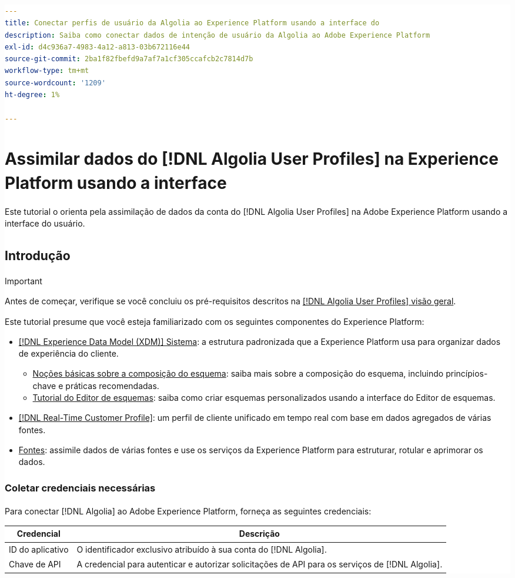```yaml
---
title: Conectar perfis de usuário da Algolia ao Experience Platform usando a interface do
description: Saiba como conectar dados de intenção de usuário da Algolia ao Adobe Experience Platform
exl-id: d4c936a7-4983-4a12-a813-03b672116e44
source-git-commit: 2ba1f82fbefd9a7af7a1cf305ccafcb2c7814d7b
workflow-type: tm+mt
source-wordcount: '1209'
ht-degree: 1%

---
```



# Assimilar dados do [!DNL Algolia User Profiles] na Experience Platform usando a interface

Este tutorial o orienta pela assimilação de dados da conta do [!DNL Algolia User Profiles] na Adobe Experience Platform usando a interface do usuário.

## Introdução

>[!IMPORTANT]
>
>Antes de começar, verifique se você concluiu os pré-requisitos descritos na [[!DNL Algolia User Profiles] visão geral](../../../../connectors/data-partners/algolia-user-profiles.md#prerequisites).

Este tutorial presume que você esteja familiarizado com os seguintes componentes do Experience Platform:

* [[!DNL Experience Data Model (XDM)] Sistema](../../../../../xdm/home.md): a estrutura padronizada que a Experience Platform usa para organizar dados de experiência do cliente.

   * [Noções básicas sobre a composição do esquema](../../../../../xdm/schema/composition.md): saiba mais sobre a composição do esquema, incluindo princípios-chave e práticas recomendadas.
   * [Tutorial do Editor de esquemas](../../../../../xdm/tutorials/create-schema-ui.md): saiba como criar esquemas personalizados usando a interface do Editor de esquemas.
* [[!DNL Real-Time Customer Profile]](../../../../../profile/home.md): um perfil de cliente unificado em tempo real com base em dados agregados de várias fontes.
* [Fontes](../../../../home.md): assimile dados de várias fontes e use os serviços da Experience Platform para estruturar, rotular e aprimorar os dados.

### Coletar credenciais necessárias

Para conectar [!DNL Algolia] ao Adobe Experience Platform, forneça as seguintes credenciais:

| Credencial | Descrição |
| -------------- | ----------------------------------------------------------------------------------------- |
| ID do aplicativo | O identificador exclusivo atribuído à sua conta do [!DNL Algolia]. |
| Chave de API | A credencial para autenticar e autorizar solicitações de API para os serviços de [!DNL Algolia]. |
